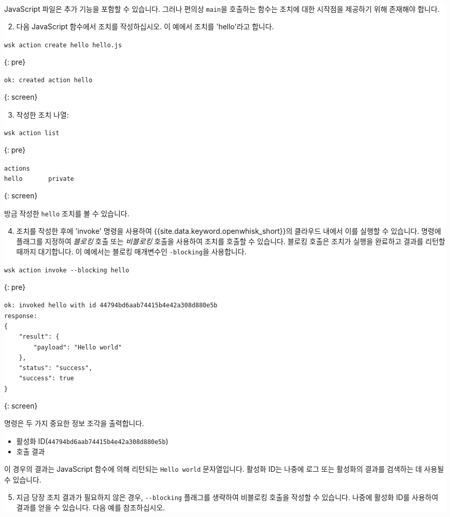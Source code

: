   JavaScript 파일은 추가 기능을 포함할 수 있습니다. 그러나 편의상 `main`을 호출하는 함수는 조치에 대한 시작점을 제공하기 위해 존재해야 합니다.

2. 다음 JavaScript 함수에서 조치를 작성하십시오. 이 예에서 조치를 'hello'라고 합니다.

  ```
  wsk action create hello hello.js
  ```
  {: pre}
  ```
  ok: created action hello
  ```
  {: screen}

3. 작성한 조치 나열:
  
  ```
  wsk action list
  ```
  {: pre}
  ```
  actions
  hello       private
  ```
  {: screen}

  방금 작성한 `hello` 조치를 볼 수 있습니다.

4. 조치를 작성한 후에 'invoke' 명령을 사용하여 {{site.data.keyword.openwhisk_short}}의 클라우드 내에서 이를 실행할 수 있습니다. 명령에 플래그를 지정하여 *블로킹* 호출 또는 *비블로킹* 호출을 사용하여 조치를 호출할 수 있습니다. 블로킹 호출은 조치가 실행을 완료하고 결과를 리턴할 때까지 대기합니다. 이 예에서는 블로킹 매개변수인 `-blocking`을 사용합니다.

  ```
  wsk action invoke --blocking hello
  ```
  {: pre}
  ```
  ok: invoked hello with id 44794bd6aab74415b4e42a308d880e5b
  response:
  {
      "result": {
          "payload": "Hello world"
      },
      "status": "success",
      "success": true
  }
  ```
  {: screen}

  명령은 두 가지 중요한 정보 조각을 출력합니다.
  * 활성화 ID(`44794bd6aab74415b4e42a308d880e5b`)
  * 호출 결과

  이 경우의 결과는 JavaScript 함수에 의해 리턴되는 `Hello world` 문자열입니다. 활성화 ID는 나중에 로그 또는 활성화의 결과를 검색하는 데 사용될 수 있습니다.  

5. 지금 당장 조치 결과가 필요하지 않은 경우, `--blocking` 플래그를 생략하여 비블로킹 호출을 작성할 수 있습니다. 나중에 활성화 ID를 사용하여 결과를 얻을 수 있습니다. 다음 예를 참조하십시오.
